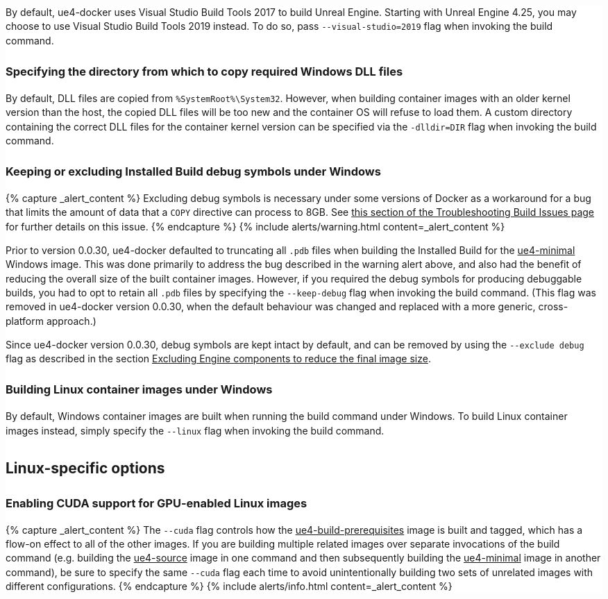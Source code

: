 By default, ue4-docker uses Visual Studio Build Tools 2017 to build Unreal Engine.
Starting with Unreal Engine 4.25, you may choose to use Visual Studio Build Tools 2019 instead.
To do so, pass `--visual-studio=2019` flag when invoking the build command.

### Specifying the directory from which to copy required Windows DLL files

By default, DLL files are copied from `%SystemRoot%\System32`. However, when building container images with an older kernel version than the host, the copied DLL files will be too new and the container OS will refuse to load them. A custom directory containing the correct DLL files for the container kernel version can be specified via the `-dlldir=DIR` flag when invoking the build command. 


### Keeping or excluding Installed Build debug symbols under Windows

{% capture _alert_content %}
Excluding debug symbols is necessary under some versions of Docker as a workaround for a bug that limits the amount of data that a `COPY` directive can process to 8GB. See [this section of the Troubleshooting Build Issues page](./troubleshooting-build-issues#building-the-ue4-minimal-image-fails-on-the-copy---frombuilder-directive-that-copies-the-installed-build-from-the-intermediate-image-into-the-final-image) for further details on this issue.
{% endcapture %}
{% include alerts/warning.html content=_alert_content %}

Prior to version 0.0.30, ue4-docker defaulted to truncating all `.pdb` files when building the Installed Build for the [ue4-minimal](../building-images/available-container-images#ue4-minimal) Windows image. This was done primarily to address the bug described in the warning alert above, and also had the benefit of reducing the overall size of the built container images. However, if you required the debug symbols for producing debuggable builds, you had to opt to retain all `.pdb` files by specifying the `--keep-debug` flag when invoking the build command. (This flag was removed in ue4-docker version 0.0.30, when the default behaviour was changed and replaced with a more generic, cross-platform approach.)

Since ue4-docker version 0.0.30, debug symbols are kept intact by default, and can be removed by using the `--exclude debug` flag as described in the section [Excluding Engine components to reduce the final image size](#excluding-engine-components-to-reduce-the-final-image-size).


### Building Linux container images under Windows

By default, Windows container images are built when running the build command under Windows. To build Linux container images instead, simply specify the `--linux` flag when invoking the build command.


## Linux-specific options


### Enabling CUDA support for GPU-enabled Linux images

{% capture _alert_content %}
The `--cuda` flag controls how the [ue4-build-prerequisites](../building-images/available-container-images#ue4-build-prerequisites) image is built and tagged, which has a flow-on effect to all of the other images. If you are building multiple related images over separate invocations of the build command (e.g. building the [ue4-source](../building-images/available-container-images#ue4-source) image in one command and then subsequently building the [ue4-minimal](../building-images/available-container-images#ue4-minimal) image in another command), be sure to specify the same `--cuda` flag each time to avoid unintentionally building two sets of unrelated images with different configurations.
{% endcapture %}
{% include alerts/info.html content=_alert_content %}
